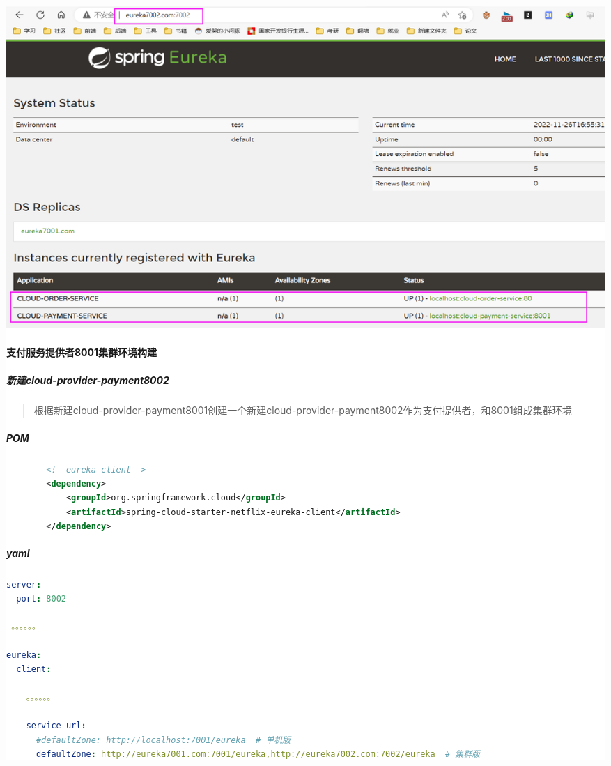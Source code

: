 ![image-20221126165637006](SpringCloud/image-20221126165637006.png)

#### 支付服务提供者8001集群环境构建

##### 新建cloud-provider-payment8002

> 根据新建cloud-provider-payment8001创建一个新建cloud-provider-payment8002作为支付提供者，和8001组成集群环境

##### POM

```xml
        <!--eureka-client-->
        <dependency>
            <groupId>org.springframework.cloud</groupId>
            <artifactId>spring-cloud-starter-netflix-eureka-client</artifactId>
        </dependency>
```

##### yaml

```yaml
server:
  port: 8002

 。。。。。。

eureka:
  client:

 	。。。。。。

    service-url:
      #defaultZone: http://localhost:7001/eureka  # 单机版
      defaultZone: http://eureka7001.com:7001/eureka,http://eureka7002.com:7002/eureka  # 集群版

```
